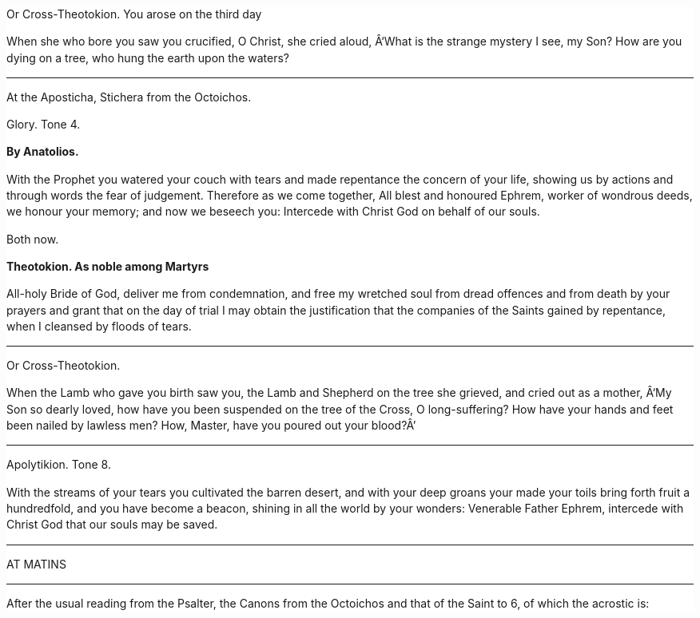 Or Cross-Theotokion. You arose on the third day

When she who bore you saw you crucified, O Christ, she cried aloud,
Â‘What is the strange mystery I see, my Son? How are you dying on a
tree, who hung the earth upon the waters?

****

At the Aposticha, Stichera from the Octoichos.

Glory. Tone 4.

**By Anatolios.**

With the Prophet you watered your couch with tears and made repentance
the concern of your life, showing us by actions and through words the
fear of judgement. Therefore as we come together, All blest and honoured
Ephrem, worker of wondrous deeds, we honour your memory; and now we
beseech you: Intercede with Christ God on behalf of our souls.

Both now.

**Theotokion. As noble among Martyrs**

All-holy Bride of God, deliver me from condemnation, and free my
wretched soul from dread offences and from death by your prayers and
grant that on the day of trial I may obtain the justification that the
companies of the Saints gained by repentance, when I cleansed by floods
of tears.

****

Or Cross-Theotokion.

When the Lamb who gave you birth saw you, the Lamb and Shepherd on the
tree she grieved, and cried out as a mother, Â‘My Son so dearly loved,
how have you been suspended on the tree of the Cross, O long-suffering?
How have your hands and feet been nailed by lawless men? How, Master,
have you poured out your blood?Â’

****

Apolytikion. Tone 8.

With the streams of your tears you cultivated the barren desert, and
with your deep groans your made your toils bring forth fruit a
hundredfold, and you have become a beacon, shining in all the world by
your wonders: Venerable Father Ephrem, intercede with Christ God that
our souls may be saved.

****

AT MATINS

****

After the usual reading from the Psalter, the Canons from the Octoichos
and that of the Saint to 6, of which the acrostic is:
